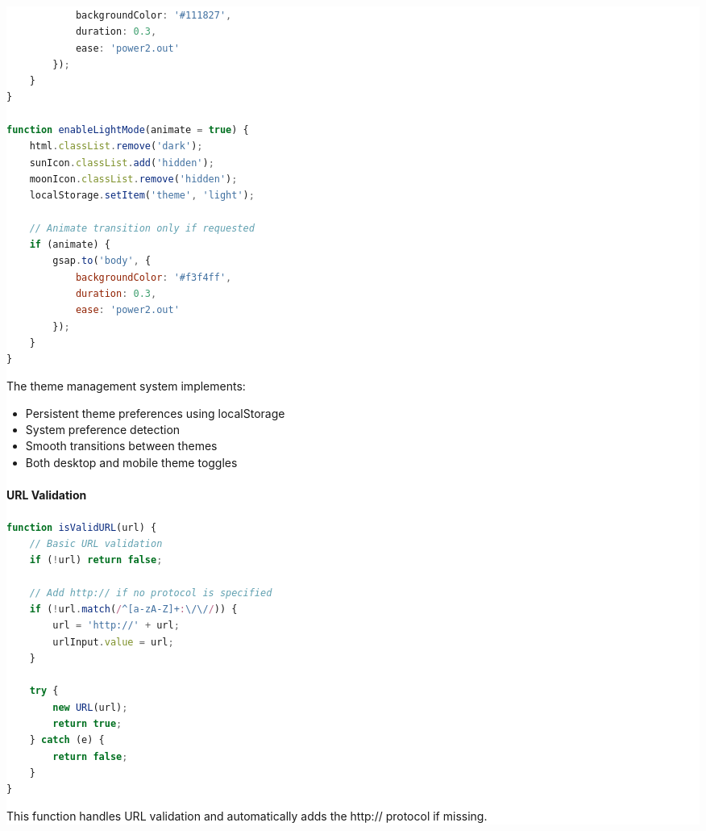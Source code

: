 ```javascript
            backgroundColor: '#111827',
            duration: 0.3,
            ease: 'power2.out'
        });
    }
}

function enableLightMode(animate = true) {
    html.classList.remove('dark');
    sunIcon.classList.add('hidden');
    moonIcon.classList.remove('hidden');
    localStorage.setItem('theme', 'light');
    
    // Animate transition only if requested
    if (animate) {
        gsap.to('body', {
            backgroundColor: '#f3f4ff',
            duration: 0.3,
            ease: 'power2.out'
        });
    }
}
```

The theme management system implements:
- Persistent theme preferences using localStorage
- System preference detection
- Smooth transitions between themes
- Both desktop and mobile theme toggles

#### URL Validation
```javascript
function isValidURL(url) {
    // Basic URL validation
    if (!url) return false;
    
    // Add http:// if no protocol is specified
    if (!url.match(/^[a-zA-Z]+:\/\//)) {
        url = 'http://' + url;
        urlInput.value = url;
    }

    try {
        new URL(url);
        return true;
    } catch (e) {
        return false;
    }
}
```

This function handles URL validation and automatically adds the http:// protocol if missing.
